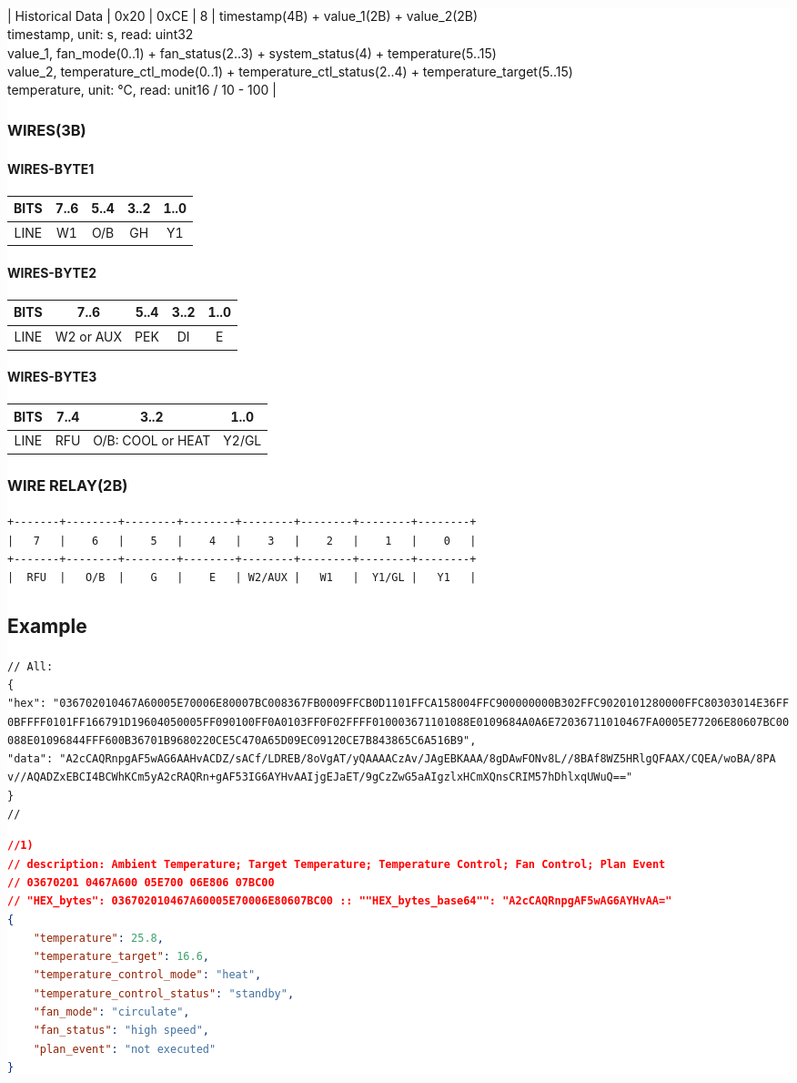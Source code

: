 | Historical Data          | 0x20 | 0xCE |   8    | timestamp(4B) + value_1(2B) + value_2(2B)<br />timestamp, unit: s, read: uint32<br />value_1, fan_mode(0..1) + fan_status(2..3) + system_status(4) + temperature(5..15)<br />value_2, temperature_ctl_mode(0..1) + temperature_ctl_status(2..4) + temperature_target(5..15)<br />temperature, unit: ℃, read: unit16 / 10 - 100                                                                                        |

### WIRES(3B)

#### WIRES-BYTE1

| BITS | 7..6 | 5..4 | 3..2 | 1..0 |
| :--: | :--: | :--: | :--: | :--: |
| LINE |  W1  | O/B  |  GH  |  Y1  |

#### WIRES-BYTE2

| BITS |   7..6    | 5..4 | 3..2 | 1..0 |
| :--: | :-------: | :--: | :--: | :--: |
| LINE | W2 or AUX | PEK  |  DI  |  E   |

#### WIRES-BYTE3

| BITS | 7..4 |       3..2        | 1..0  |
| :--: | :--: | :---------------: | :---: |
| LINE | RFU  | O/B: COOL or HEAT | Y2/GL |

### WIRE RELAY(2B)

```
+-------+--------+--------+--------+--------+--------+--------+--------+
|   7   |    6   |    5   |    4   |    3   |    2   |    1   |    0   |
+-------+--------+--------+--------+--------+--------+--------+--------+
|  RFU  |   O/B  |    G   |    E   | W2/AUX |   W1   |  Y1/GL |   Y1   |

```

## Example

```
// All:
{
"hex": "036702010467A60005E70006E80007BC008367FB0009FFCB0D1101FFCA158004FFC900000000B302FFC9020101280000FFC80303014E36FF0BFFFF0101FF166791D19604050005FF090100FF0A0103FF0F02FFFF010003671101088E0109684A0A6E72036711010467FA0005E77206E80607BC00088E01096844FFF600B36701B9680220CE5C470A65D09EC09120CE7B843865C6A516B9",
"data": "A2cCAQRnpgAF5wAG6AAHvACDZ/sACf/LDREB/8oVgAT/yQAAAACzAv/JAgEBKAAA/8gDAwFONv8L//8BAf8WZ5HRlgQFAAX/CQEA/woBA/8PAv//AQADZxEBCI4BCWhKCm5yA2cRAQRn+gAF53IG6AYHvAAIjgEJaET/9gCzZwG5aAIgzlxHCmXQnsCRIM57hDhlxqUWuQ=="
}
// 
```

```json
//1) 
// description: Ambient Temperature; Target Temperature; Temperature Control; Fan Control; Plan Event
// 03670201 0467A600 05E700 06E806 07BC00 
// "HEX_bytes": 036702010467A60005E70006E80607BC00 :: ""HEX_bytes_base64"": "A2cCAQRnpgAF5wAG6AYHvAA="
{
    "temperature": 25.8,
    "temperature_target": 16.6,
    "temperature_control_mode": "heat",
    "temperature_control_status": "standby",
    "fan_mode": "circulate",
    "fan_status": "high speed",
    "plan_event": "not executed"
}
```